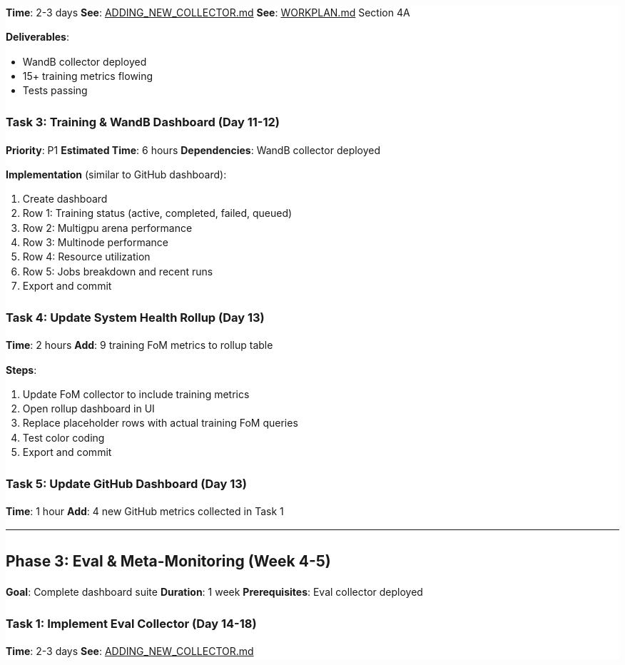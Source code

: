 **Time**: 2-3 days
**See**: [ADDING_NEW_COLLECTOR.md](ADDING_NEW_COLLECTOR.md)
**See**: [WORKPLAN.md](../WORKPLAN.md) Section 4A

**Deliverables**:
- WandB collector deployed
- 15+ training metrics flowing
- Tests passing

### Task 3: Training & WandB Dashboard (Day 11-12)

**Priority**: P1
**Estimated Time**: 6 hours
**Dependencies**: WandB collector deployed

**Implementation** (similar to GitHub dashboard):
1. Create dashboard
2. Row 1: Training status (active, completed, failed, queued)
3. Row 2: Multigpu arena performance
4. Row 3: Multinode performance
5. Row 4: Resource utilization
6. Row 5: Jobs breakdown and recent runs
7. Export and commit

### Task 4: Update System Health Rollup (Day 13)

**Time**: 2 hours
**Add**: 9 training FoM metrics to rollup table

**Steps**:
1. Update FoM collector to include training metrics
2. Open rollup dashboard in UI
3. Replace placeholder rows with actual training FoM queries
4. Test color coding
5. Export and commit

### Task 5: Update GitHub Dashboard (Day 13)

**Time**: 1 hour
**Add**: 4 new GitHub metrics collected in Task 1

---

## Phase 3: Eval & Meta-Monitoring (Week 4-5)

**Goal**: Complete dashboard suite
**Duration**: 1 week
**Prerequisites**: Eval collector deployed

### Task 1: Implement Eval Collector (Day 14-18)

**Time**: 2-3 days
**See**: [ADDING_NEW_COLLECTOR.md](ADDING_NEW_COLLECTOR.md)
